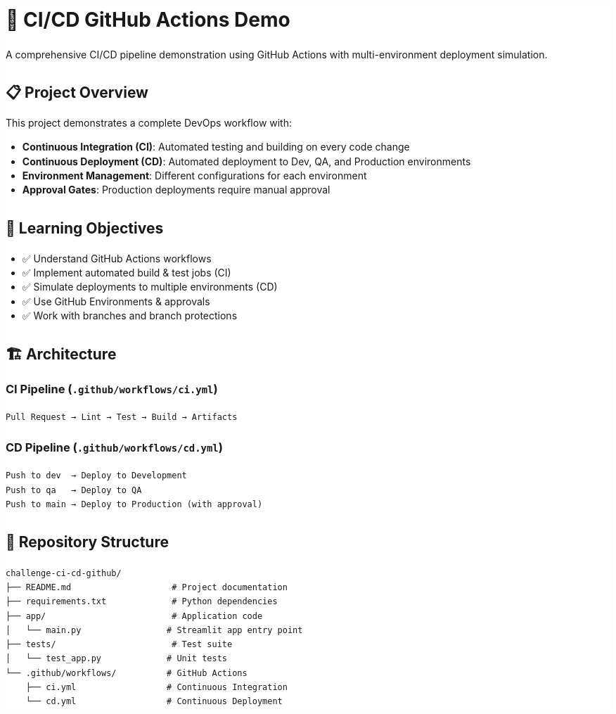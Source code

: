# 🚀 CI/CD GitHub Actions Demo

A comprehensive CI/CD pipeline demonstration using GitHub Actions with multi-environment deployment simulation.

## 📋 Project Overview

This project demonstrates a complete DevOps workflow with:
- **Continuous Integration (CI)**: Automated testing and building on every code change
- **Continuous Deployment (CD)**: Automated deployment to Dev, QA, and Production environments
- **Environment Management**: Different configurations for each environment
- **Approval Gates**: Production deployments require manual approval

## 🎯 Learning Objectives

- ✅ Understand GitHub Actions workflows
- ✅ Implement automated build & test jobs (CI)
- ✅ Simulate deployments to multiple environments (CD)
- ✅ Use GitHub Environments & approvals
- ✅ Work with branches and branch protections

## 🏗️ Architecture

### **CI Pipeline** (`.github/workflows/ci.yml`)
```
Pull Request → Lint → Test → Build → Artifacts
```

### **CD Pipeline** (`.github/workflows/cd.yml`)
```
Push to dev  → Deploy to Development
Push to qa   → Deploy to QA
Push to main → Deploy to Production (with approval)
```

## 📁 Repository Structure

```
challenge-ci-cd-github/
├── README.md                    # Project documentation
├── requirements.txt             # Python dependencies
├── app/                         # Application code
│   └── main.py                 # Streamlit app entry point
├── tests/                       # Test suite
│   └── test_app.py             # Unit tests
└── .github/workflows/          # GitHub Actions
    ├── ci.yml                  # Continuous Integration
    └── cd.yml                  # Continuous Deployment
```
